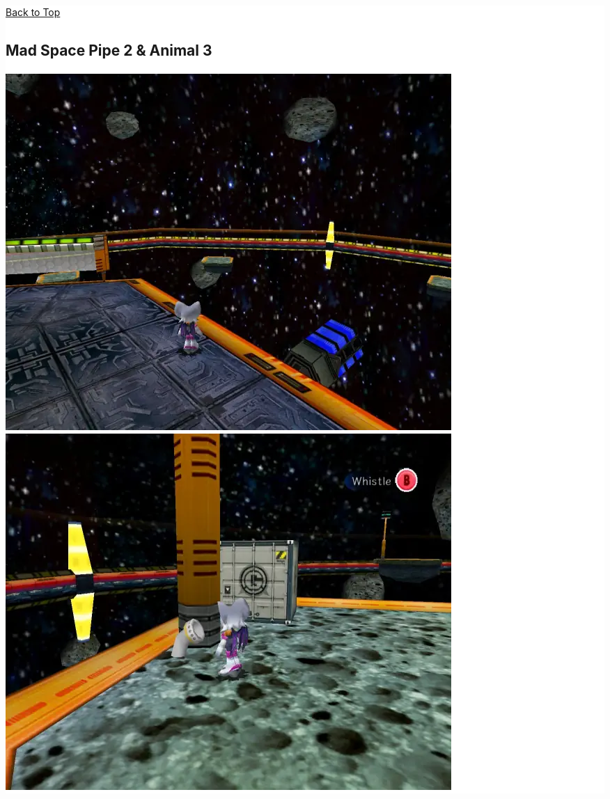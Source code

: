 [Back to Top](#)

## Mad Space Pipe 2 & Animal 3
![](./MadSpace/Animal-3rd-Far.webp)
![](./MadSpace/Animal-3rd-Close.webp)
